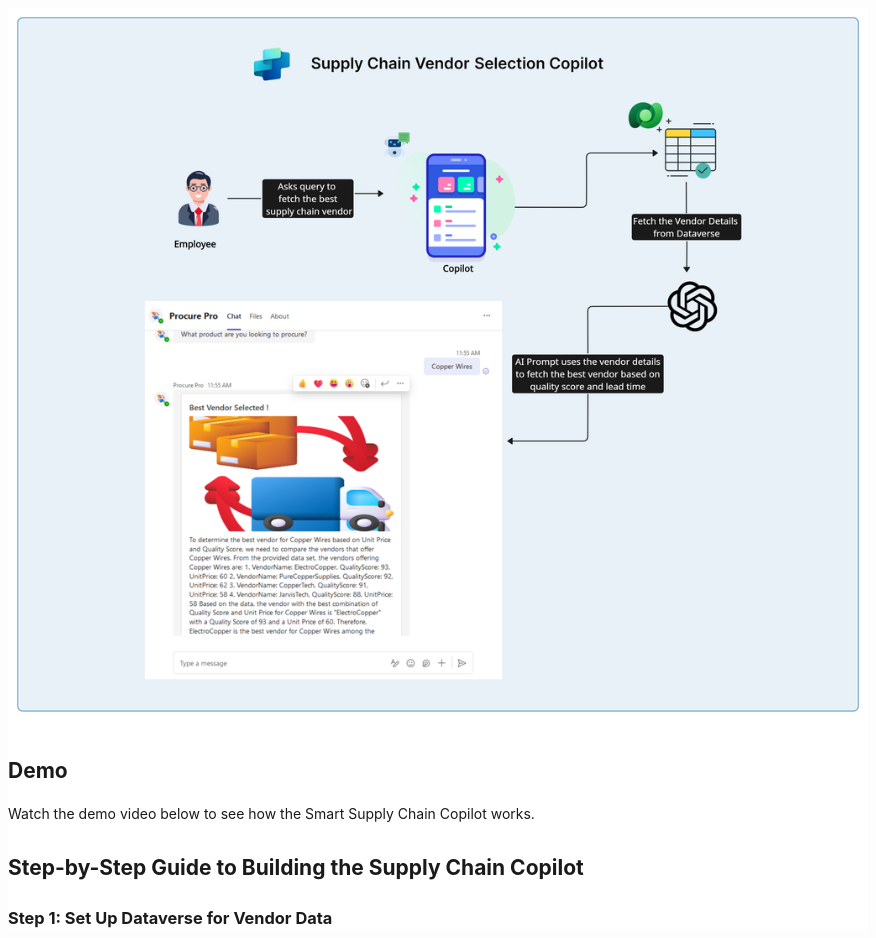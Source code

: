 ![Vendor Details](\images\10_CopilotAIPrompt\0_0.png)

## Demo

Watch the demo video below to see how the Smart Supply Chain Copilot works. 

<iframe width="560" height="315" src="https://www.youtube.com/embed/RgXZJWqQg5E?vq=hd1080" frameborder="0" allow="accelerometer; autoplay; clipboard-write; encrypted-media; gyroscope; picture-in-picture" allowfullscreen></iframe>


## Step-by-Step Guide to Building the Supply Chain Copilot

### Step 1: Set Up Dataverse for Vendor Data

